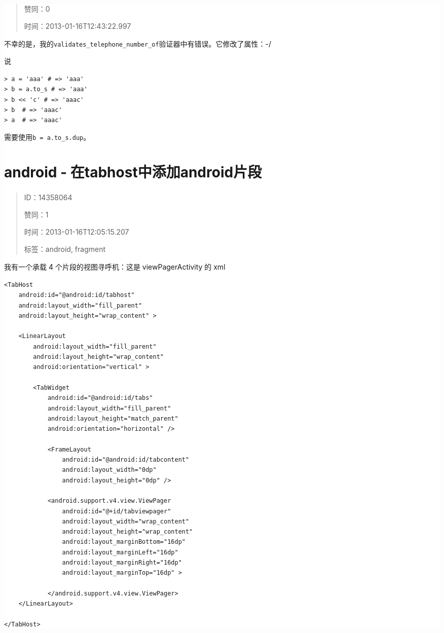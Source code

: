 > 赞同：0
> 
> 时间：2013-01-16T12:43:22.997

不幸的是，我的`validates_telephone_number_of`验证器中有错误。它修改了属性：-/

说

```
> a = 'aaa' # => 'aaa'
> b = a.to_s # => 'aaa'
> b << 'c' # => 'aaac'
> b  # => 'aaac'
> a  # => 'aaac' 
```

需要使用`b = a.to_s.dup`。

# android - 在tabhost中添加android片段

> ID：14358064
> 
> 赞同：1
> 
> 时间：2013-01-16T12:05:15.207
> 
> 标签：android, fragment

我有一个承载 4 个片段的视图寻呼机：这是 viewPagerActivity 的 xml

```
<TabHost
    android:id="@android:id/tabhost"
    android:layout_width="fill_parent"
    android:layout_height="wrap_content" >

    <LinearLayout
        android:layout_width="fill_parent"
        android:layout_height="wrap_content"
        android:orientation="vertical" >

        <TabWidget
            android:id="@android:id/tabs"
            android:layout_width="fill_parent"
            android:layout_height="match_parent"
            android:orientation="horizontal" />

            <FrameLayout
                android:id="@android:id/tabcontent"
                android:layout_width="0dp"
                android:layout_height="0dp" />

            <android.support.v4.view.ViewPager
                android:id="@+id/tabviewpager"
                android:layout_width="wrap_content"
                android:layout_height="wrap_content"
                android:layout_marginBottom="16dp"
                android:layout_marginLeft="16dp"
                android:layout_marginRight="16dp"
                android:layout_marginTop="16dp" >

            </android.support.v4.view.ViewPager>
    </LinearLayout>

</TabHost> 
```
